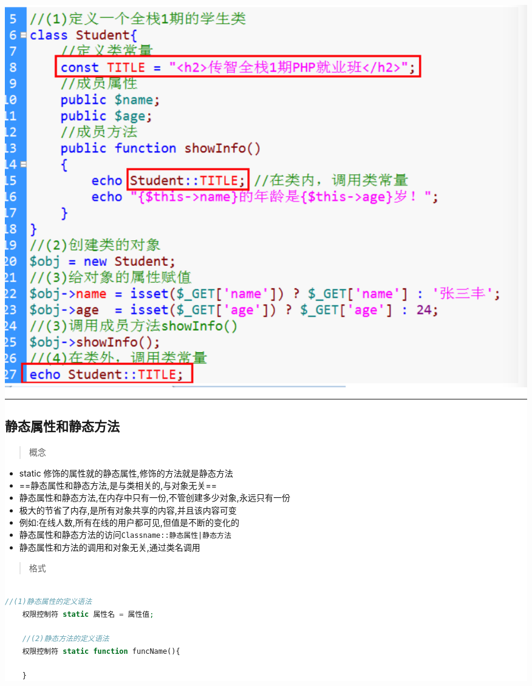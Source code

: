 ![屏幕快照 2017-04-17 下午18.52.06 下午-w554](media/14923901014634/%E5%B1%8F%E5%B9%95%E5%BF%AB%E7%85%A7%202017-04-17%20%E4%B8%8B%E5%8D%8818.52.06%20%E4%B8%8B%E5%8D%88.png)


****

## 静态属性和静态方法
> 概念


* static 修饰的属性就的静态属性,修饰的方法就是静态方法
* ==静态属性和静态方法,是与类相关的,与对象无关==
* 静态属性和静态方法,在内存中只有一份,不管创建多少对象,永远只有一份
* 极大的节省了内存,是所有对象共享的内容,并且该内容可变
* 例如:在线人数,所有在线的用户都可见,但值是不断的变化的
* 静态属性和静态方法的访问`Classname::静态属性|静态方法`
* 静态属性和方法的调用和对象无关,通过类名调用

> 格式

```php

//(1)静态属性的定义语法
	权限控制符 static 属性名 = 属性值;
	
	//(2)静态方法的定义语法
	权限控制符 static function funcName(){
		
	}

```
